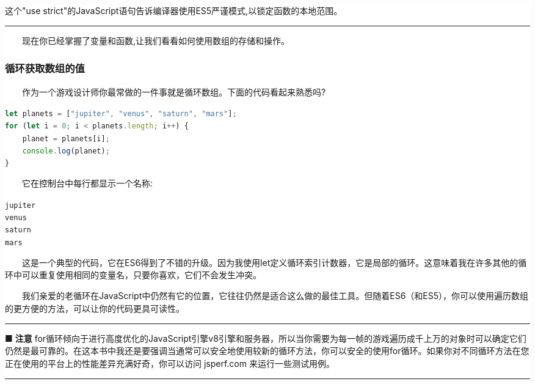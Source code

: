 
这个"use strict"的JavaScript语句告诉编译器使用ES5严谨模式,以锁定函数的本地范围。
 ***




　　现在你已经掌握了变量和函数,让我们看看如何使用数组的存储和操作。




### 循环获取数组的值




　　作为一个游戏设计师你最常做的一件事就是循环数组。下面的代码看起来熟悉吗?



```javascript
let planets = ["jupiter", "venus", "saturn", "mars"];
for (let i = 0; i < planets.length; i++) {
    planet = planets[i];
    console.log(planet);
}
```




　　它在控制台中每行都显示一个名称:



```javascript
jupiter
venus
saturn
mars
```




　　这是一个典型的代码，它在ES6得到了不错的升级。因为我使用let定义循环索引计数器，它是局部的循环。这意味着我在许多其他的循环中可以重复使用相同的变量名，只要你喜欢，它们不会发生冲突。




　　我们亲爱的老循环在JavaScript中仍然有它的位置，它往往仍然是适合这么做的最佳工具。但随着ES6（和ES5），你可以使用遍历数组的更方便的方法，可以让你的代码更具可读性。





 ***
■ **注意** for循环倾向于进行高度优化的JavaScript引擎v8引擎和服务器，所以当你需要为每一帧的游戏遍历成千上万的对象时可以确定它们仍然是最可靠的。在这本书中我还是要强调当通常可以安全地使用较新的循环方法，你可以安全的使用for循环。如果你对不同循环方法在您正在使用的平台上的性能差异充满好奇，你可以访问 jsperf.com 来运行一些测试用例。
 ***




